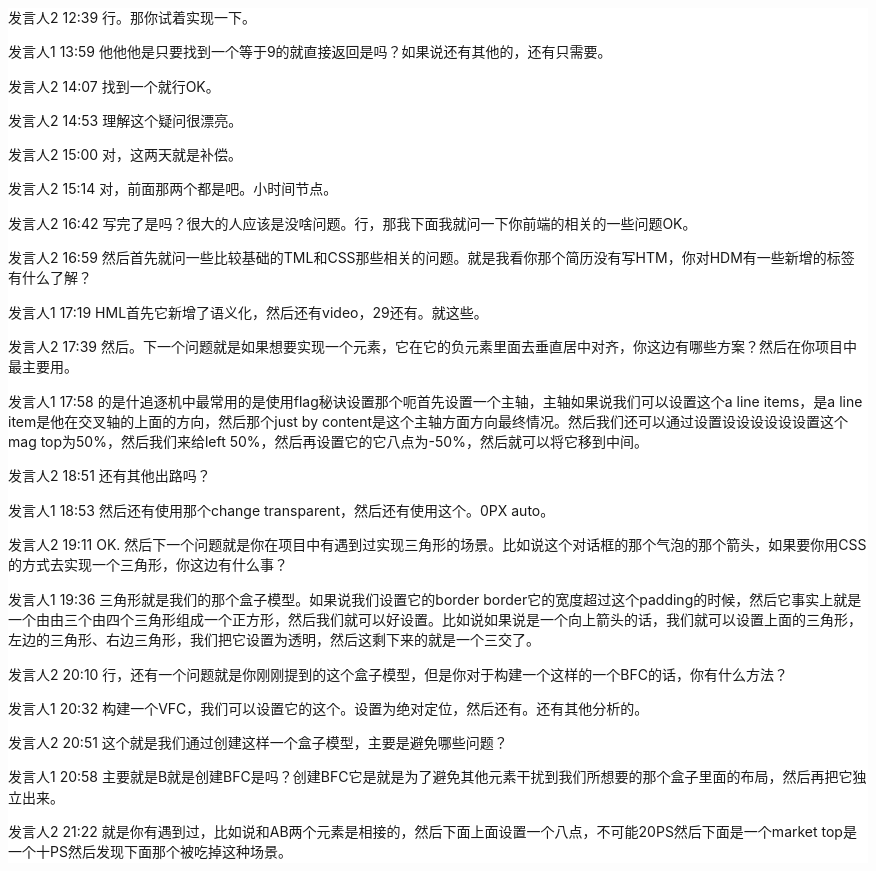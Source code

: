 发言人2   12:39
行。那你试着实现一下。

发言人1   13:59
他他他是只要找到一个等于9的就直接返回是吗？如果说还有其他的，还有只需要。

发言人2   14:07
找到一个就行OK。

发言人2   14:53
理解这个疑问很漂亮。

发言人2   15:00
对，这两天就是补偿。

发言人2   15:14
对，前面那两个都是吧。小时间节点。

发言人2   16:42
写完了是吗？很大的人应该是没啥问题。行，那我下面我就问一下你前端的相关的一些问题OK。

发言人2   16:59
然后首先就问一些比较基础的TML和CSS那些相关的问题。就是我看你那个简历没有写HTM，你对HDM有一些新增的标签有什么了解？

发言人1   17:19
HML首先它新增了语义化，然后还有video，29还有。就这些。

发言人2   17:39
然后。下一个问题就是如果想要实现一个元素，它在它的负元素里面去垂直居中对齐，你这边有哪些方案？然后在你项目中最主要用。

发言人1   17:58
的是什追逐机中最常用的是使用flag秘诀设置那个呃首先设置一个主轴，主轴如果说我们可以设置这个a line items，是a line item是他在交叉轴的上面的方向，然后那个just by content是这个主轴方面方向最终情况。然后我们还可以通过设置设设设设设设置这个mag top为50%，然后我们来给left 50%，然后再设置它的它八点为-50%，然后就可以将它移到中间。

发言人2   18:51
还有其他出路吗？

发言人1   18:53
然后还有使用那个change transparent，然后还有使用这个。0PX auto。

发言人2   19:11
OK. 然后下一个问题就是你在项目中有遇到过实现三角形的场景。比如说这个对话框的那个气泡的那个箭头，如果要你用CSS的方式去实现一个三角形，你这边有什么事？

发言人1   19:36
三角形就是我们的那个盒子模型。如果说我们设置它的border border它的宽度超过这个padding的时候，然后它事实上就是一个由由三个由四个三角形组成一个正方形，然后我们就可以好设置。比如说如果说是一个向上箭头的话，我们就可以设置上面的三角形，左边的三角形、右边三角形，我们把它设置为透明，然后这剩下来的就是一个三交了。

发言人2   20:10
行，还有一个问题就是你刚刚提到的这个盒子模型，但是你对于构建一个这样的一个BFC的话，你有什么方法？

发言人1   20:32
构建一个VFC，我们可以设置它的这个。设置为绝对定位，然后还有。还有其他分析的。

发言人2   20:51
这个就是我们通过创建这样一个盒子模型，主要是避免哪些问题？

发言人1   20:58
主要就是B就是创建BFC是吗？创建BFC它是就是为了避免其他元素干扰到我们所想要的那个盒子里面的布局，然后再把它独立出来。

发言人2   21:22
就是你有遇到过，比如说和AB两个元素是相接的，然后下面上面设置一个八点，不可能20PS然后下面是一个market top是一个十PS然后发现下面那个被吃掉这种场景。
